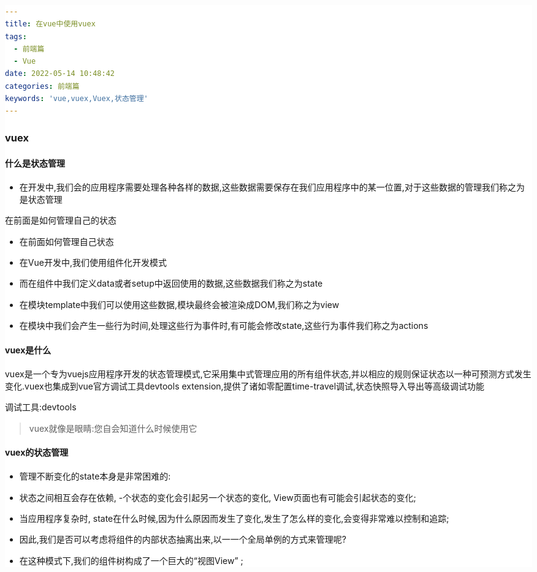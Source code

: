 ```yaml
---
title: 在vue中使用vuex
tags:
  - 前端篇
  - Vue
date: 2022-05-14 10:48:42
categories: 前端篇
keywords: 'vue,vuex,Vuex,状态管理'
---
```



### vuex



#### 什么是状态管理



+ 在开发中,我们会的应用程序需要处理各种各样的数据,这些数据需要保存在我们应用程序中的某一位置,对于这些数据的管理我们称之为是状态管理

在前面是如何管理自己的状态

+ 在前面如何管理自己状态

 - 在Vue开发中,我们使用组件化开发模式

 - 而在组件中我们定义data或者setup中返回使用的数据,这些数据我们称之为state

 - 在模块template中我们可以使用这些数据,模块最终会被渲染成DOM,我们称之为view

 - 在模块中我们会产生一些行为时间,处理这些行为事件时,有可能会修改state,这些行为事件我们称之为actions


#### vuex是什么



vuex是一个专为vuejs应用程序开发的状态管理模式,它采用集中式管理应用的所有组件状态,并以相应的规则保证状态以一种可预测方式发生变化.vuex也集成到vue官方调试工具devtools extension,提供了诸如零配置time-travel调试,状态快照导入导出等高级调试功能

调试工具:devtools

> vuex就像是眼睛:您自会知道什么时候使用它



#### vuex的状态管理



+ 管理不断变化的state本身是非常困难的:

 - 状态之间相互会存在依赖, -个状态的变化会引起另一个状态的变化, View页面也有可能会引起状态的变化;

 - 当应用程序复杂时, state在什么时候,因为什么原因而发生了变化,发生了怎么样的变化,会变得非常难以控制和追踪;

+ 因此,我们是否可以考虑将组件的内部状态抽离出来,以一一个全局单例的方式来管理呢?

 - 在这种模式下,我们的组件树构成了一个巨大的“视图View” ;
